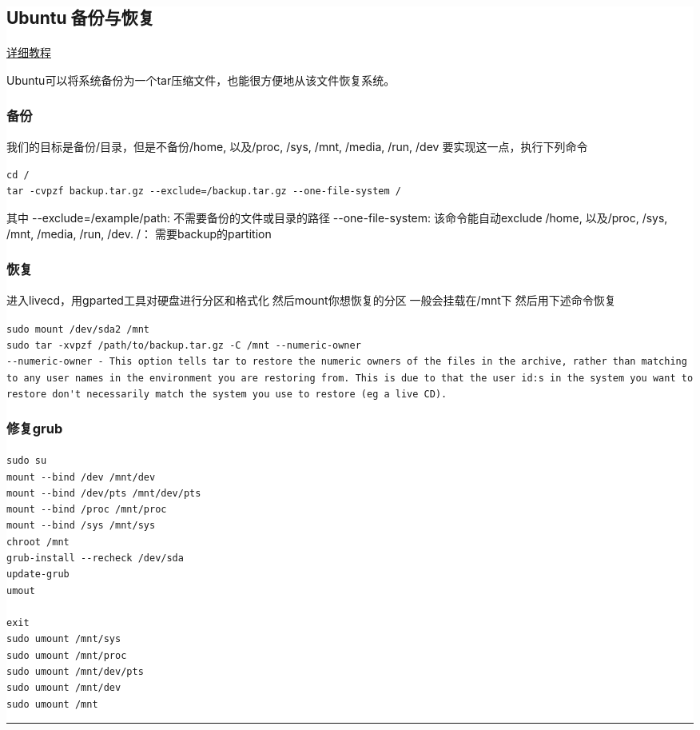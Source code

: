 
Ubuntu 备份与恢复
------------

[详细教程](https://gist.github.com/bearpaw/c38ef18ec45ba6548ec0)

Ubuntu可以将系统备份为一个tar压缩文件，也能很方便地从该文件恢复系统。

### 备份

我们的目标是备份/目录，但是不备份/home, 以及/proc, /sys, /mnt, /media, /run, /dev
要实现这一点，执行下列命令

    cd / 
    tar -cvpzf backup.tar.gz --exclude=/backup.tar.gz --one-file-system / 
    
其中
--exclude=/example/path: 不需要备份的文件或目录的路径
--one-file-system: 该命令能自动exclude /home, 以及/proc, /sys, /mnt, /media, /run, /dev.
/： 需要backup的partition

### 恢复

进入livecd，用gparted工具对硬盘进行分区和格式化
然后mount你想恢复的分区
一般会挂载在/mnt下
然后用下述命令恢复

    sudo mount /dev/sda2 /mnt
    sudo tar -xvpzf /path/to/backup.tar.gz -C /mnt --numeric-owner
    --numeric-owner - This option tells tar to restore the numeric owners of the files in the archive, rather than matching to any user names in the environment you are restoring from. This is due to that the user id:s in the system you want to restore don't necessarily match the system you use to restore (eg a live CD).

### 修复grub

    sudo su
    mount --bind /dev /mnt/dev
    mount --bind /dev/pts /mnt/dev/pts 
    mount --bind /proc /mnt/proc
    mount --bind /sys /mnt/sys
    chroot /mnt
    grub-install --recheck /dev/sda
    update-grub
    umout
    
    exit
    sudo umount /mnt/sys
    sudo umount /mnt/proc
    sudo umount /mnt/dev/pts
    sudo umount /mnt/dev
    sudo umount /mnt


----------
